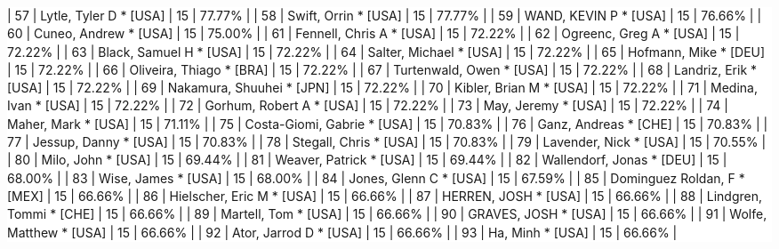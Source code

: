 |  57  | Lytle, Tyler D \* [USA] |  15 |  77.77% |
|  58  | Swift, Orrin \* [USA] |  15 |  77.77% |
|  59  | WAND, KEVIN P \* [USA] |  15 |  76.66% |
|  60  | Cuneo, Andrew \* [USA] |  15 |  75.00% |
|  61  | Fennell, Chris A \* [USA] |  15 |  72.22% |
|  62  | Ogreenc, Greg A \* [USA] |  15 |  72.22% |
|  63  | Black, Samuel H \* [USA] |  15 |  72.22% |
|  64  | Salter, Michael \* [USA] |  15 |  72.22% |
|  65  | Hofmann, Mike \* [DEU] |  15 |  72.22% |
|  66  | Oliveira, Thiago \* [BRA] |  15 |  72.22% |
|  67  | Turtenwald, Owen \* [USA] |  15 |  72.22% |
|  68  | Landriz, Erik \* [USA] |  15 |  72.22% |
|  69  | Nakamura, Shuuhei \* [JPN] |  15 |  72.22% |
|  70  | Kibler, Brian M \* [USA] |  15 |  72.22% |
|  71  | Medina, Ivan \* [USA] |  15 |  72.22% |
|  72  | Gorhum, Robert A \* [USA] |  15 |  72.22% |
|  73  | May, Jeremy \* [USA] |  15 |  72.22% |
|  74  | Maher, Mark \* [USA] |  15 |  71.11% |
|  75  | Costa-Giomi, Gabrie \* [USA] |  15 |  70.83% |
|  76  | Ganz, Andreas \* [CHE] |  15 |  70.83% |
|  77  | Jessup, Danny \* [USA] |  15 |  70.83% |
|  78  | Stegall, Chris \* [USA] |  15 |  70.83% |
|  79  | Lavender, Nick \* [USA] |  15 |  70.55% |
|  80  | Milo, John \* [USA] |  15 |  69.44% |
|  81  | Weaver, Patrick \* [USA] |  15 |  69.44% |
|  82  | Wallendorf, Jonas \* [DEU] |  15 |  68.00% |
|  83  | Wise, James \* [USA] |  15 |  68.00% |
|  84  | Jones, Glenn C \* [USA] |  15 |  67.59% |
|  85  | Dominguez Roldan, F \* [MEX] |  15 |  66.66% |
|  86  | Hielscher, Eric M \* [USA] |  15 |  66.66% |
|  87  | HERREN, JOSH \* [USA] |  15 |  66.66% |
|  88  | Lindgren, Tommi \* [CHE] |  15 |  66.66% |
|  89  | Martell, Tom \* [USA] |  15 |  66.66% |
|  90  | GRAVES, JOSH \* [USA] |  15 |  66.66% |
|  91  | Wolfe, Matthew \* [USA] |  15 |  66.66% |
|  92  | Ator, Jarrod D \* [USA] |  15 |  66.66% |
|  93  | Ha, Minh \* [USA] |  15 |  66.66% |